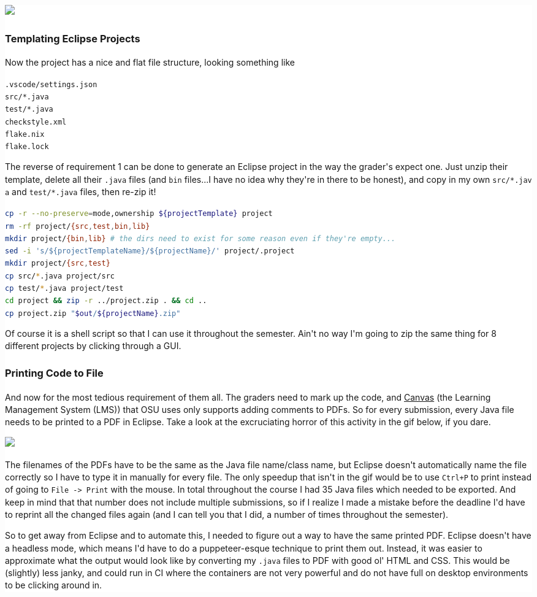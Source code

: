 <img src="/assets/cicd-for-university/java-test.png">

### Templating Eclipse Projects

Now the project has a nice and flat file structure, looking something like

```
.vscode/settings.json
src/*.java
test/*.java
checkstyle.xml
flake.nix
flake.lock
```

The reverse of requirement 1 can be done to generate an Eclipse project in the way the grader's expect one. Just unzip their template, delete all their `.java` files (and `bin` files...I have no idea why they're in there to be honest), and copy in my own `src/*.java` and `test/*.java` files, then re-zip it!

```bash
cp -r --no-preserve=mode,ownership ${projectTemplate} project
rm -rf project/{src,test,bin,lib}
mkdir project/{bin,lib} # the dirs need to exist for some reason even if they're empty...
sed -i 's/${projectTemplateName}/${projectName}/' project/.project
mkdir project/{src,test}
cp src/*.java project/src
cp test/*.java project/test
cd project && zip -r ../project.zip . && cd ..
cp project.zip "$out/${projectName}.zip"
```

Of course it is a shell script so that I can use it throughout the semester. Ain't no way I'm going to zip the same thing for 8 different projects by clicking through a GUI.

### Printing Code to File

And now for the most tedious requirement of them all. The graders need to mark up the code, and [Canvas](https://instructure.com/canvas) (the Learning Management System (LMS)) that OSU uses only supports adding comments to PDFs. So for every submission, every Java file needs to be printed to a PDF in Eclipse. Take a look at the excruciating horror of this activity in the gif below, if you dare.

<img src="/assets/cicd-for-university/print.gif">

The filenames of the PDFs have to be the same as the Java file name/class name, but Eclipse doesn't automatically name the file correctly so I have to type it in manually for every file. The only speedup that isn't in the gif would be to use `Ctrl+P` to print instead of going to `File -> Print` with the mouse. In total throughout the course I had 35 Java files which needed to be exported. And keep in mind that that number does not include multiple submissions, so if I realize I made a mistake before the deadline I'd have to reprint all the changed files again (and I can tell you that I did, a number of times throughout the semester).

So to get away from Eclipse and to automate this, I needed to figure out a way to have the same printed PDF. Eclipse doesn't have a headless mode, which means I'd have to do a puppeteer-esque technique to print them out. Instead, it was easier to approximate what the output would look like by converting my `.java` files to PDF with good ol' HTML and CSS. This would be (slightly) less janky, and could run in CI where the containers are not very powerful and do not have full on desktop environments to be clicking around in.
